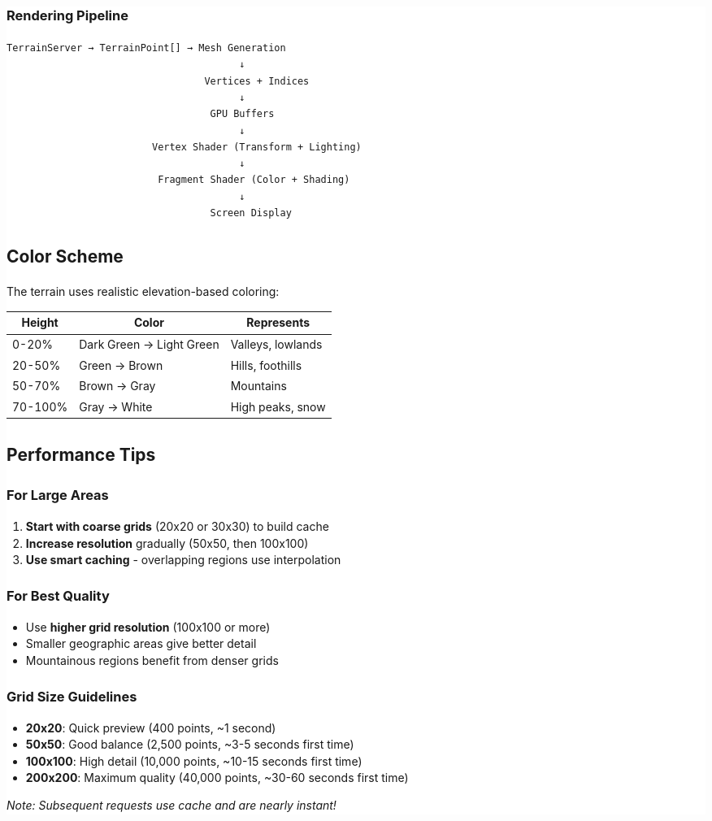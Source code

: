 ### Rendering Pipeline

```
TerrainServer → TerrainPoint[] → Mesh Generation
                                        ↓
                                  Vertices + Indices
                                        ↓
                                   GPU Buffers
                                        ↓
                         Vertex Shader (Transform + Lighting)
                                        ↓
                          Fragment Shader (Color + Shading)
                                        ↓
                                   Screen Display
```

## Color Scheme

The terrain uses realistic elevation-based coloring:

| Height  | Color                    | Represents        |
| ------- | ------------------------ | ----------------- |
| 0-20%   | Dark Green → Light Green | Valleys, lowlands |
| 20-50%  | Green → Brown            | Hills, foothills  |
| 50-70%  | Brown → Gray             | Mountains         |
| 70-100% | Gray → White             | High peaks, snow  |

## Performance Tips

### For Large Areas

1. **Start with coarse grids** (20x20 or 30x30) to build cache
2. **Increase resolution** gradually (50x50, then 100x100)
3. **Use smart caching** - overlapping regions use interpolation

### For Best Quality

- Use **higher grid resolution** (100x100 or more)
- Smaller geographic areas give better detail
- Mountainous regions benefit from denser grids

### Grid Size Guidelines

- **20x20**: Quick preview (400 points, ~1 second)
- **50x50**: Good balance (2,500 points, ~3-5 seconds first time)
- **100x100**: High detail (10,000 points, ~10-15 seconds first time)
- **200x200**: Maximum quality (40,000 points, ~30-60 seconds first time)

_Note: Subsequent requests use cache and are nearly instant!_
